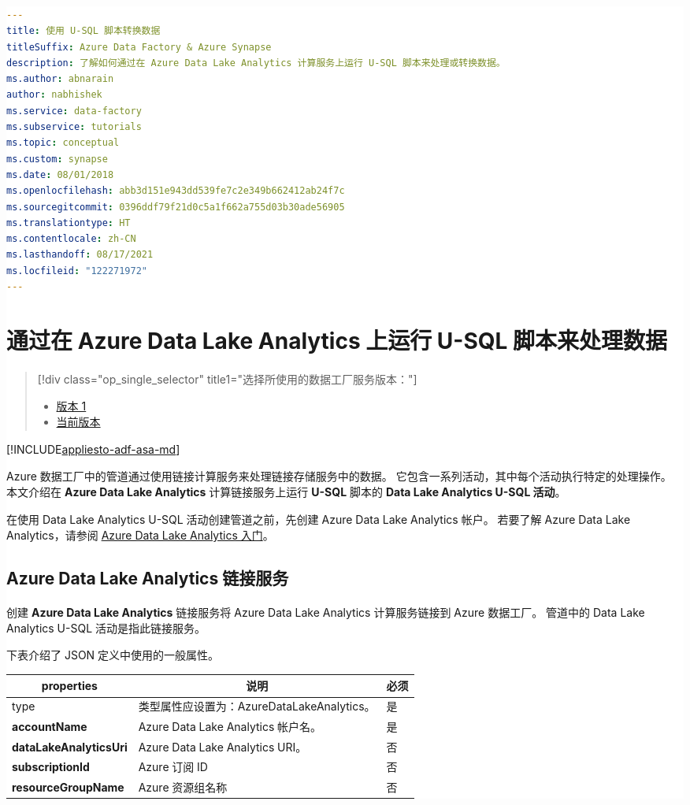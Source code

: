 ```yaml
---
title: 使用 U-SQL 脚本转换数据
titleSuffix: Azure Data Factory & Azure Synapse
description: 了解如何通过在 Azure Data Lake Analytics 计算服务上运行 U-SQL 脚本来处理或转换数据。
ms.author: abnarain
author: nabhishek
ms.service: data-factory
ms.subservice: tutorials
ms.topic: conceptual
ms.custom: synapse
ms.date: 08/01/2018
ms.openlocfilehash: abb3d151e943dd539fe7c2e349b662412ab24f7c
ms.sourcegitcommit: 0396ddf79f21d0c5a1f662a755d03b30ade56905
ms.translationtype: HT
ms.contentlocale: zh-CN
ms.lasthandoff: 08/17/2021
ms.locfileid: "122271972"
---
```

# <a name="process-data-by-running-u-sql-scripts-on-azure-data-lake-analytics"></a>通过在 Azure Data Lake Analytics 上运行 U-SQL 脚本来处理数据 
> [!div class="op_single_selector" title1="选择所使用的数据工厂服务版本："]
> * [版本 1](v1/data-factory-usql-activity.md)
> * [当前版本](transform-data-using-data-lake-analytics.md)

[!INCLUDE[appliesto-adf-asa-md](includes/appliesto-adf-asa-md.md)]

Azure 数据工厂中的管道通过使用链接计算服务来处理链接存储服务中的数据。 它包含一系列活动，其中每个活动执行特定的处理操作。 本文介绍在 **Azure Data Lake Analytics** 计算链接服务上运行 **U-SQL** 脚本的 **Data Lake Analytics U-SQL 活动**。 

在使用 Data Lake Analytics U-SQL 活动创建管道之前，先创建 Azure Data Lake Analytics 帐户。 若要了解 Azure Data Lake Analytics，请参阅 [Azure Data Lake Analytics 入门](../data-lake-analytics/data-lake-analytics-get-started-portal.md)。


## <a name="azure-data-lake-analytics-linked-service"></a>Azure Data Lake Analytics 链接服务
创建 **Azure Data Lake Analytics** 链接服务将 Azure Data Lake Analytics 计算服务链接到 Azure 数据工厂。 管道中的 Data Lake Analytics U-SQL 活动是指此链接服务。 

下表介绍了 JSON 定义中使用的一般属性。 

| properties                 | 说明                              | 必须                                 |
| ------------------------ | ---------------------------------------- | ---------------------------------------- |
| type                 | 类型属性应设置为：AzureDataLakeAnalytics。 | 是                                      |
| **accountName**          | Azure Data Lake Analytics 帐户名。  | 是                                      |
| **dataLakeAnalyticsUri** | Azure Data Lake Analytics URI。           | 否                                       |
| **subscriptionId**       | Azure 订阅 ID                    | 否                                       |
| **resourceGroupName**    | Azure 资源组名称                | 否                                       |
